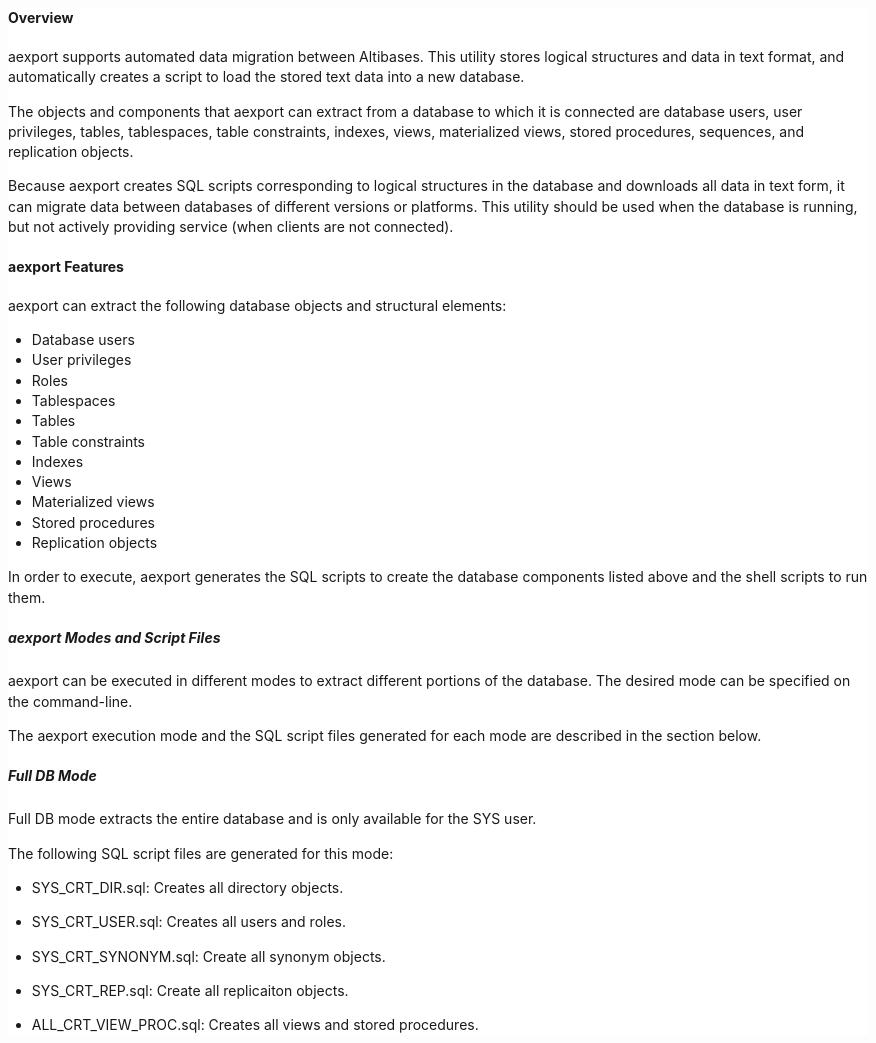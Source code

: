 #### Overview

aexport supports automated data migration between Altibases. This utility stores logical structures and data in text format, and automatically creates a script to load the stored text data into a new database. 

The objects and components that aexport can extract from a database to which it is connected are database users, user privileges, tables, tablespaces, table constraints, indexes, views, materialized views, stored procedures, sequences, and replication objects. 

Because aexport creates SQL scripts corresponding to logical structures in the database and downloads all data in text form, it can migrate data between databases of different versions or platforms. This utility should be used when the database is running, but not actively providing service (when clients are not connected).

#### aexport Features

aexport can extract the following database objects and structural elements:

-   Database users
-   User privileges 
-   Roles 
-   Tablespaces 
-   Tables 
-   Table constraints 
-   Indexes 
-   Views 
-   Materialized views 
-   Stored procedures 
-   Replication objects

In order to execute, aexport generates the SQL scripts to create the database components listed above and the shell scripts to run them.

##### aexport Modes and Script Files

aexport can be executed in different modes to extract different portions of the database. The desired mode can be specified on the command-line.

The aexport execution mode and the SQL script files generated for each mode are described in the section below.

##### Full DB Mode

Full DB mode extracts the entire database and is only available for the SYS user.

The following SQL script files are generated for this mode:

-   SYS_CRT_DIR.sql: Creates all directory objects.

-   SYS_CRT_USER.sql: Creates all users and roles.

-   SYS_CRT_SYNONYM.sql: Create all synonym objects.

-   SYS_CRT_REP.sql: Create all replicaiton objects.

-   ALL_CRT_VIEW_PROC.sql: Creates all views and stored procedures.

